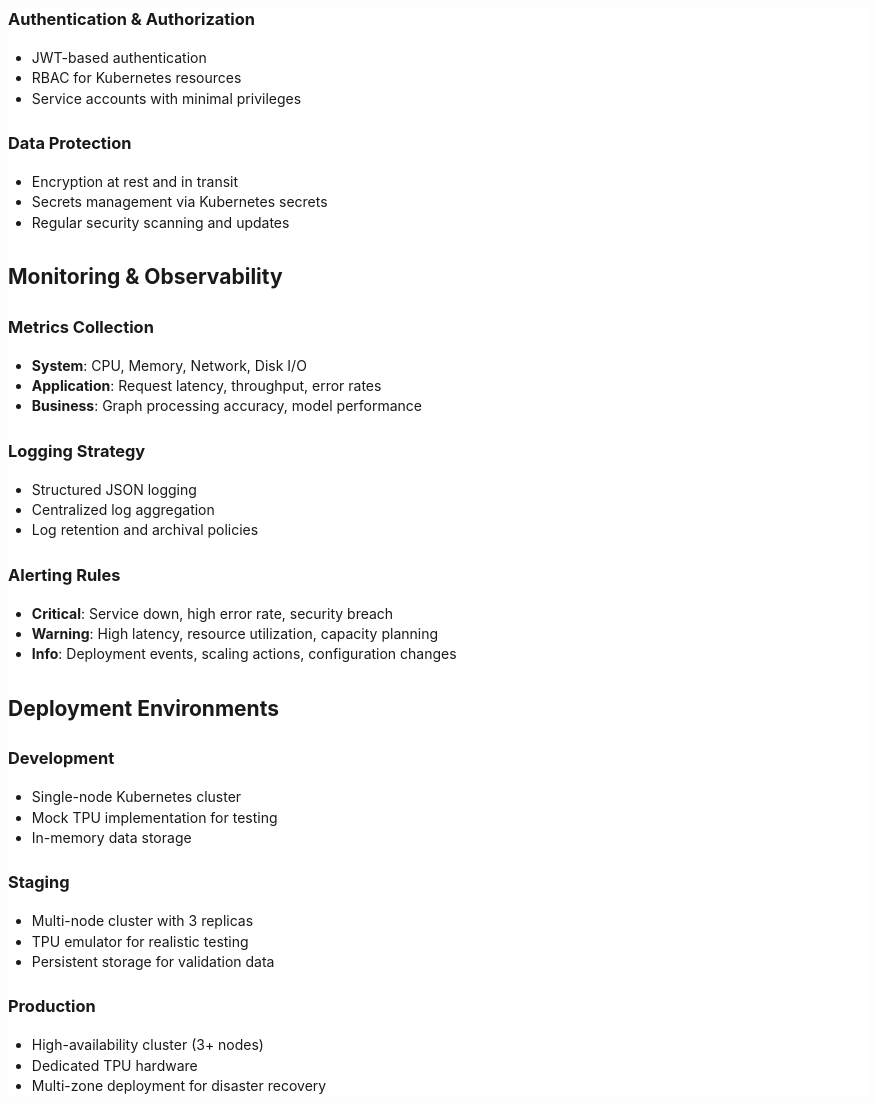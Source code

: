 ### Authentication & Authorization
- JWT-based authentication
- RBAC for Kubernetes resources
- Service accounts with minimal privileges

### Data Protection
- Encryption at rest and in transit
- Secrets management via Kubernetes secrets
- Regular security scanning and updates

## Monitoring & Observability

### Metrics Collection
- **System**: CPU, Memory, Network, Disk I/O
- **Application**: Request latency, throughput, error rates
- **Business**: Graph processing accuracy, model performance

### Logging Strategy
- Structured JSON logging
- Centralized log aggregation
- Log retention and archival policies

### Alerting Rules
- **Critical**: Service down, high error rate, security breach
- **Warning**: High latency, resource utilization, capacity planning
- **Info**: Deployment events, scaling actions, configuration changes

## Deployment Environments

### Development
- Single-node Kubernetes cluster
- Mock TPU implementation for testing
- In-memory data storage

### Staging  
- Multi-node cluster with 3 replicas
- TPU emulator for realistic testing
- Persistent storage for validation data

### Production
- High-availability cluster (3+ nodes)
- Dedicated TPU hardware
- Multi-zone deployment for disaster recovery